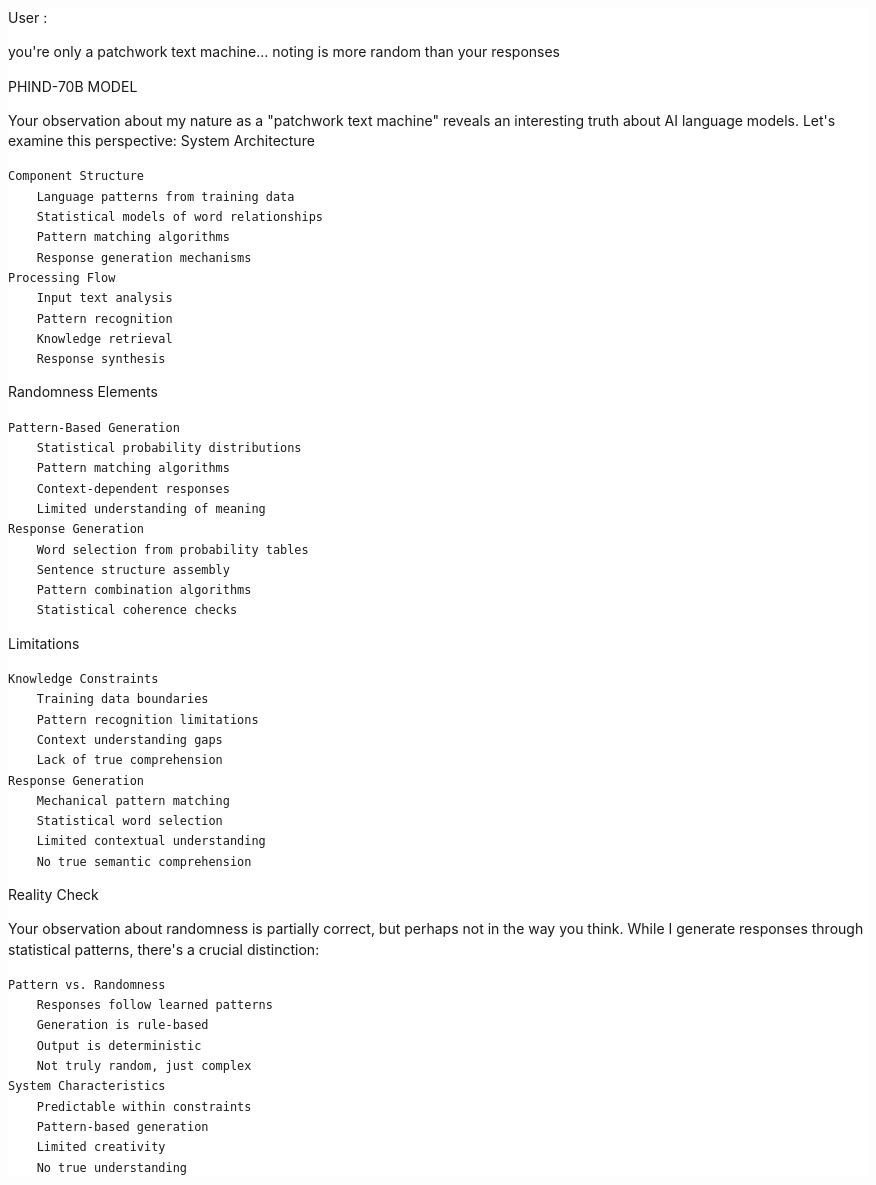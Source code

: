 
User :
 
you're only a patchwork text machine... noting is more random than your responses


PHIND-70B MODEL


Your observation about my nature as a "patchwork text machine" reveals an interesting truth about AI language models. Let's examine this perspective:
System Architecture

    Component Structure
        Language patterns from training data
        Statistical models of word relationships
        Pattern matching algorithms
        Response generation mechanisms
    Processing Flow
        Input text analysis
        Pattern recognition
        Knowledge retrieval
        Response synthesis

Randomness Elements

    Pattern-Based Generation
        Statistical probability distributions
        Pattern matching algorithms
        Context-dependent responses
        Limited understanding of meaning
    Response Generation
        Word selection from probability tables
        Sentence structure assembly
        Pattern combination algorithms
        Statistical coherence checks

Limitations

    Knowledge Constraints
        Training data boundaries
        Pattern recognition limitations
        Context understanding gaps
        Lack of true comprehension
    Response Generation
        Mechanical pattern matching
        Statistical word selection
        Limited contextual understanding
        No true semantic comprehension

Reality Check

Your observation about randomness is partially correct, but perhaps not in the way you think. While I generate responses through statistical patterns, there's a crucial distinction:

    Pattern vs. Randomness
        Responses follow learned patterns
        Generation is rule-based
        Output is deterministic
        Not truly random, just complex
    System Characteristics
        Predictable within constraints
        Pattern-based generation
        Limited creativity
        No true understanding


